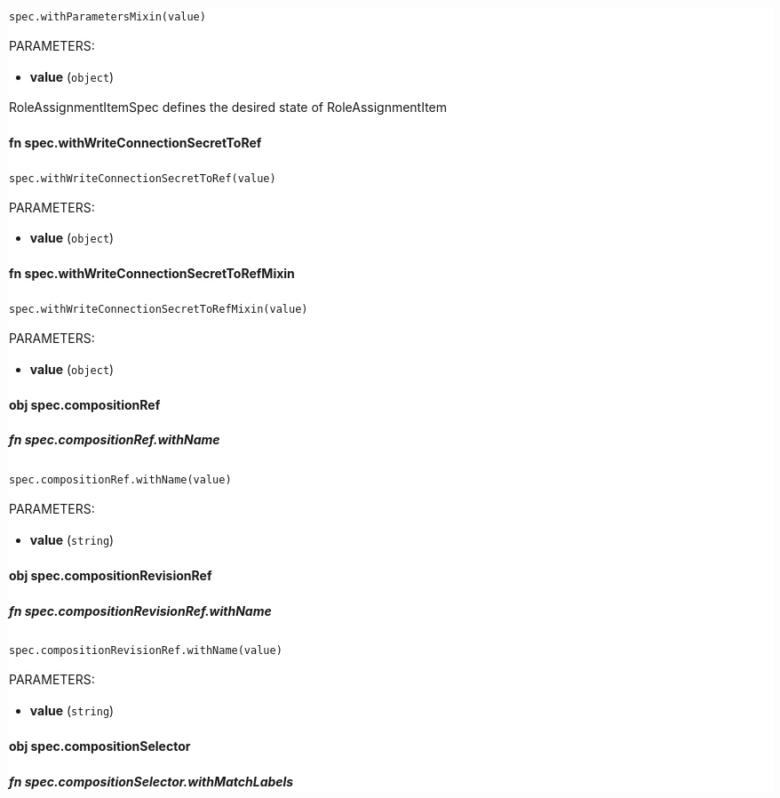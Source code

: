 ```jsonnet
spec.withParametersMixin(value)
```

PARAMETERS:

* **value** (`object`)

RoleAssignmentItemSpec defines the desired state of RoleAssignmentItem
#### fn spec.withWriteConnectionSecretToRef

```jsonnet
spec.withWriteConnectionSecretToRef(value)
```

PARAMETERS:

* **value** (`object`)


#### fn spec.withWriteConnectionSecretToRefMixin

```jsonnet
spec.withWriteConnectionSecretToRefMixin(value)
```

PARAMETERS:

* **value** (`object`)


#### obj spec.compositionRef


##### fn spec.compositionRef.withName

```jsonnet
spec.compositionRef.withName(value)
```

PARAMETERS:

* **value** (`string`)


#### obj spec.compositionRevisionRef


##### fn spec.compositionRevisionRef.withName

```jsonnet
spec.compositionRevisionRef.withName(value)
```

PARAMETERS:

* **value** (`string`)


#### obj spec.compositionSelector


##### fn spec.compositionSelector.withMatchLabels
